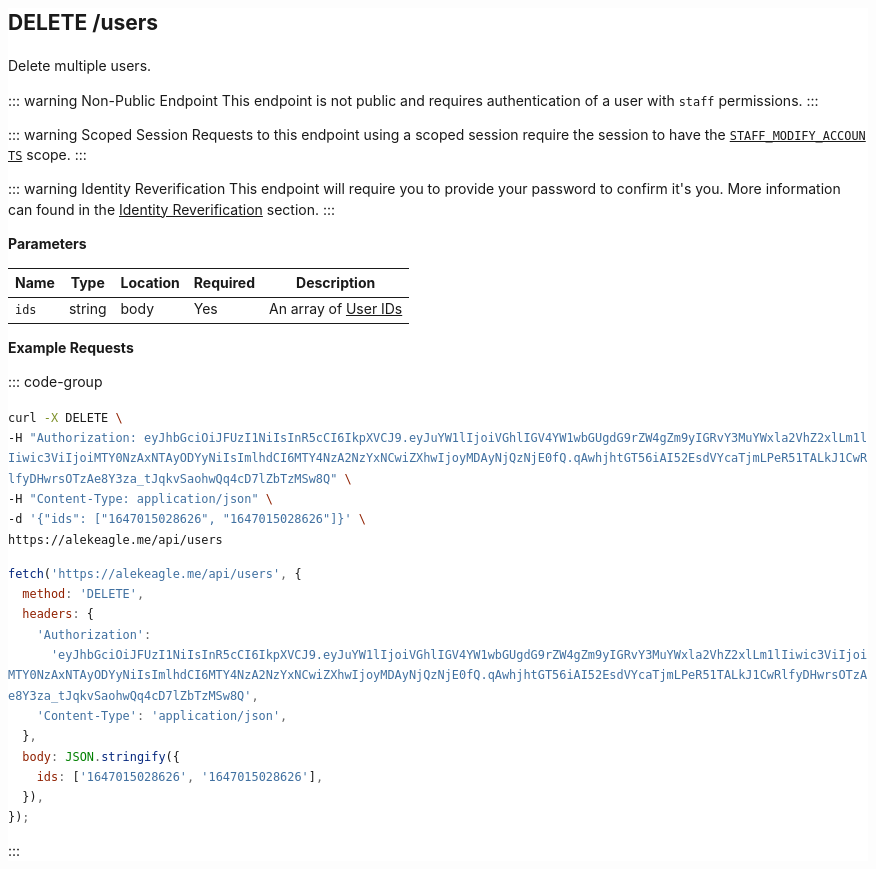 ## DELETE /users

Delete multiple users.

::: warning Non-Public Endpoint
This endpoint is not public and requires authentication of a user with `staff` permissions.
:::

::: warning Scoped Session
Requests to this endpoint using a scoped session require the session to have the [`STAFF_MODIFY_ACCOUNTS`](/reference/#session-scopes) scope.
:::

::: warning Identity Reverification
This endpoint will require you to provide your password to confirm it's you. More information can found in the [Identity Reverification](/reference/#identity-reverification) section.
:::

**Parameters**

| Name  | Type   | Location | Required | Description                            |
| ----- | ------ | -------- | -------- | -------------------------------------- |
| `ids` | string | body     | Yes      | An array of [User IDs](/api/#user-ids) |

**Example Requests**

::: code-group

```sh [cURL]
curl -X DELETE \
-H "Authorization: eyJhbGciOiJFUzI1NiIsInR5cCI6IkpXVCJ9.eyJuYW1lIjoiVGhlIGV4YW1wbGUgdG9rZW4gZm9yIGRvY3MuYWxla2VhZ2xlLm1lIiwic3ViIjoiMTY0NzAxNTAyODYyNiIsImlhdCI6MTY4NzA2NzYxNCwiZXhwIjoyMDAyNjQzNjE0fQ.qAwhjhtGT56iAI52EsdVYcaTjmLPeR51TALkJ1CwRlfyDHwrsOTzAe8Y3za_tJqkvSaohwQq4cD7lZbTzMSw8Q" \
-H "Content-Type: application/json" \
-d '{"ids": ["1647015028626", "1647015028626"]}' \
https://alekeagle.me/api/users
```

```js [JS Fetch]
fetch('https://alekeagle.me/api/users', {
  method: 'DELETE',
  headers: {
    'Authorization':
      'eyJhbGciOiJFUzI1NiIsInR5cCI6IkpXVCJ9.eyJuYW1lIjoiVGhlIGV4YW1wbGUgdG9rZW4gZm9yIGRvY3MuYWxla2VhZ2xlLm1lIiwic3ViIjoiMTY0NzAxNTAyODYyNiIsImlhdCI6MTY4NzA2NzYxNCwiZXhwIjoyMDAyNjQzNjE0fQ.qAwhjhtGT56iAI52EsdVYcaTjmLPeR51TALkJ1CwRlfyDHwrsOTzAe8Y3za_tJqkvSaohwQq4cD7lZbTzMSw8Q',
    'Content-Type': 'application/json',
  },
  body: JSON.stringify({
    ids: ['1647015028626', '1647015028626'],
  }),
});
```

:::
